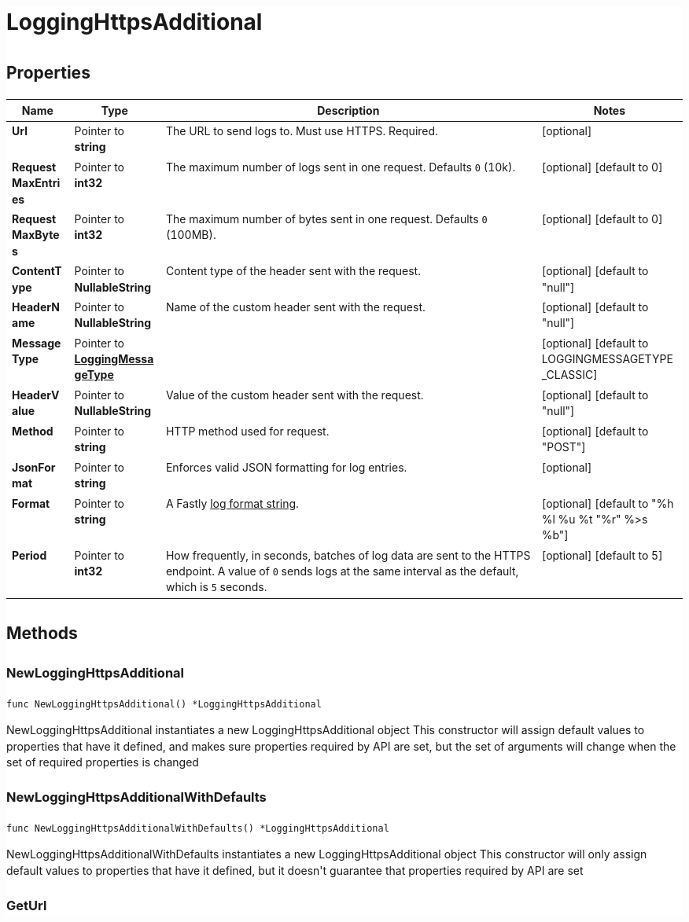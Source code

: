 # LoggingHttpsAdditional

## Properties

Name | Type | Description | Notes
------------ | ------------- | ------------- | -------------
**Url** | Pointer to **string** | The URL to send logs to. Must use HTTPS. Required. | [optional] 
**RequestMaxEntries** | Pointer to **int32** | The maximum number of logs sent in one request. Defaults `0` (10k). | [optional] [default to 0]
**RequestMaxBytes** | Pointer to **int32** | The maximum number of bytes sent in one request. Defaults `0` (100MB). | [optional] [default to 0]
**ContentType** | Pointer to **NullableString** | Content type of the header sent with the request. | [optional] [default to "null"]
**HeaderName** | Pointer to **NullableString** | Name of the custom header sent with the request. | [optional] [default to "null"]
**MessageType** | Pointer to [**LoggingMessageType**](LoggingMessageType.md) |  | [optional] [default to LOGGINGMESSAGETYPE_CLASSIC]
**HeaderValue** | Pointer to **NullableString** | Value of the custom header sent with the request. | [optional] [default to "null"]
**Method** | Pointer to **string** | HTTP method used for request. | [optional] [default to "POST"]
**JsonFormat** | Pointer to **string** | Enforces valid JSON formatting for log entries. | [optional] 
**Format** | Pointer to **string** | A Fastly [log format string](https://www.fastly.com/documentation/guides/integrations/streaming-logs/custom-log-formats/). | [optional] [default to "%h %l %u %t \"%r\" %&gt;s %b"]
**Period** | Pointer to **int32** | How frequently, in seconds, batches of log data are sent to the HTTPS endpoint. A value of `0` sends logs at the same interval as the default, which is `5` seconds. | [optional] [default to 5]

## Methods

### NewLoggingHttpsAdditional

`func NewLoggingHttpsAdditional() *LoggingHttpsAdditional`

NewLoggingHttpsAdditional instantiates a new LoggingHttpsAdditional object
This constructor will assign default values to properties that have it defined,
and makes sure properties required by API are set, but the set of arguments
will change when the set of required properties is changed

### NewLoggingHttpsAdditionalWithDefaults

`func NewLoggingHttpsAdditionalWithDefaults() *LoggingHttpsAdditional`

NewLoggingHttpsAdditionalWithDefaults instantiates a new LoggingHttpsAdditional object
This constructor will only assign default values to properties that have it defined,
but it doesn't guarantee that properties required by API are set

### GetUrl
